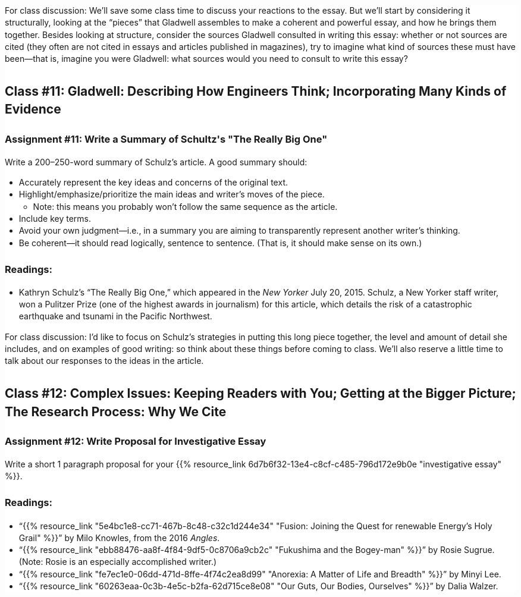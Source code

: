 For class discussion: We’ll save some class time to discuss your reactions to the essay. But we’ll start by considering it structurally, looking at the “pieces” that Gladwell assembles to make a coherent and powerful essay, and how he brings them together. Besides looking at structure, consider the sources Gladwell consulted in writing this essay: whether or not sources are cited (they often are not cited in essays and articles published in magazines), try to imagine what kind of sources these must have been—that is, imagine you were Gladwell: what sources would you need to consult to write this essay?

Class #11: Gladwell: Describing How Engineers Think; Incorporating Many Kinds of Evidence
-----------------------------------------------------------------------------------------

### Assignment #11: Write a Summary of Schultz's "The Really Big One"

Write a 200–250-word summary of Schulz’s article. A good summary should:

*   Accurately represent the key ideas and concerns of the original text.
*   Highlight/emphasize/prioritize the main ideas and writer’s moves of the piece.
    *   Note: this means you probably won’t follow the same sequence as the article.
*   Include key terms.
*   Avoid your own judgment—i.e., in a summary you are aiming to transparently represent another writer’s thinking.
*   Be coherent—it should read logically, sentence to sentence. (That is, it should make sense on its own.)

### Readings:

*   Kathryn Schulz’s “The Really Big One,” which appeared in the _New Yorker_ July 20, 2015. Schulz, a New Yorker staff writer, won a Pulitzer Prize (one of the highest awards in journalism) for this article, which details the risk of a catastrophic earthquake and tsunami in the Pacific Northwest.

For class discussion: I’d like to focus on Schulz’s strategies in putting this long piece together, the level and amount of detail she includes, and on examples of good writing: so think about these things before coming to class. We’ll also reserve a little time to talk about our responses to the ideas in the article.

Class #12: Complex Issues: Keeping Readers with You; Getting at the Bigger Picture; The Research Process: Why We Cite
---------------------------------------------------------------------------------------------------------------------

### Assignment #12: Write Proposal for Investigative Essay

Write a short 1 paragraph proposal for your {{% resource_link 6d7b6f32-13e4-c8cf-c485-796d172e9b0e "investigative essay" %}}.

### Readings:

*   “{{% resource_link "5e4bc1e8-cc71-467b-8c48-c32c1d244e34" "Fusion: Joining the Quest for renewable Energy’s Holy Grail" %}}” by Milo Knowles, from the 2016 _Angles_.
*   “{{% resource_link "ebb88476-aa8f-4f84-9df5-0c8706a9cb2c" "Fukushima and the Bogey-man" %}}” by Rosie Sugrue.  (Note: Rosie is an especially accomplished writer.) 
*   “{{% resource_link "fe7ec1e0-06dd-471d-8ffe-4f74c2ea8d99" "Anorexia: A Matter of Life and Breadth" %}}” by Minyi Lee.
*   “{{% resource_link "60263eaa-0c3b-4e5c-b2fa-62d715ce8e08" "Our Guts, Our Bodies, Ourselves" %}}” by Dalia Walzer.
